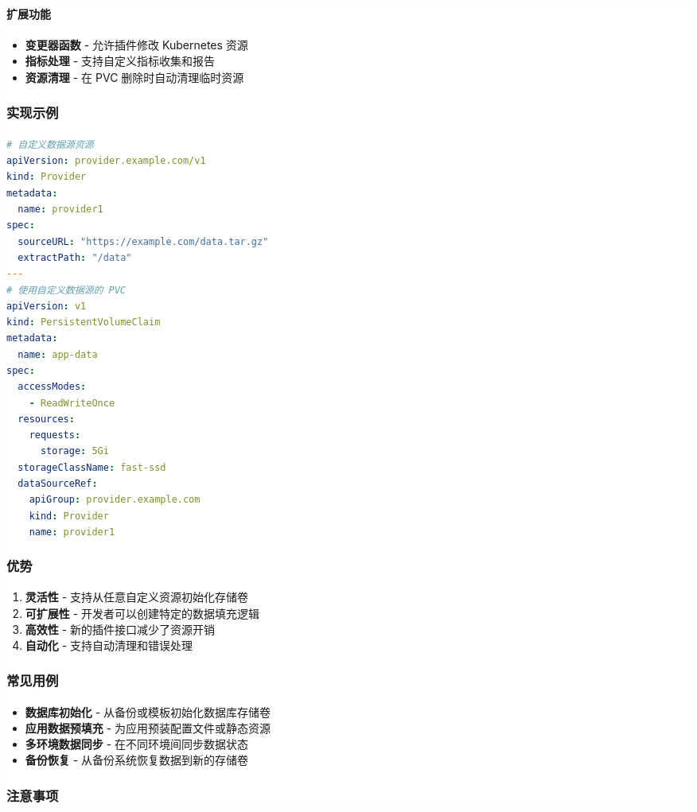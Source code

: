 #### 扩展功能

* **变更器函数** - 允许插件修改 Kubernetes 资源
* **指标处理** - 支持自定义指标收集和报告
* **资源清理** - 在 PVC 删除时自动清理临时资源

### 实现示例

```yaml
# 自定义数据源资源
apiVersion: provider.example.com/v1
kind: Provider
metadata:
  name: provider1
spec:
  sourceURL: "https://example.com/data.tar.gz"
  extractPath: "/data"
---
# 使用自定义数据源的 PVC
apiVersion: v1
kind: PersistentVolumeClaim
metadata:
  name: app-data
spec:
  accessModes:
    - ReadWriteOnce
  resources:
    requests:
      storage: 5Gi
  storageClassName: fast-ssd
  dataSourceRef:
    apiGroup: provider.example.com
    kind: Provider
    name: provider1
```

### 优势

1. **灵活性** - 支持从任意自定义资源初始化存储卷
2. **可扩展性** - 开发者可以创建特定的数据填充逻辑
3. **高效性** - 新的插件接口减少了资源开销
4. **自动化** - 支持自动清理和错误处理

### 常见用例

* **数据库初始化** - 从备份或模板初始化数据库存储卷
* **应用数据预填充** - 为应用预装配置文件或静态资源
* **多环境数据同步** - 在不同环境间同步数据状态
* **备份恢复** - 从备份系统恢复数据到新的存储卷

### 注意事项
